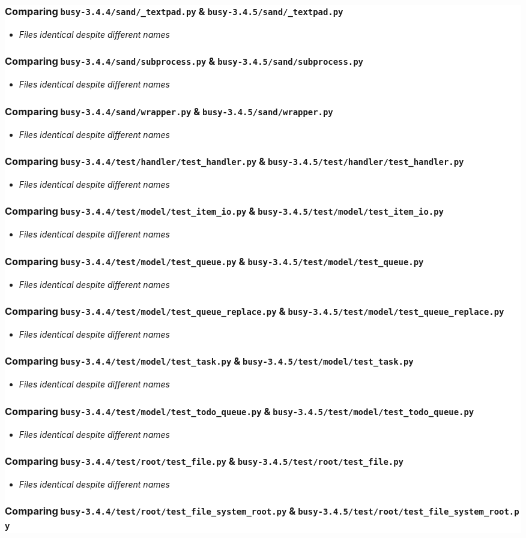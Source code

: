 ### Comparing `busy-3.4.4/sand/_textpad.py` & `busy-3.4.5/sand/_textpad.py`

 * *Files identical despite different names*

### Comparing `busy-3.4.4/sand/subprocess.py` & `busy-3.4.5/sand/subprocess.py`

 * *Files identical despite different names*

### Comparing `busy-3.4.4/sand/wrapper.py` & `busy-3.4.5/sand/wrapper.py`

 * *Files identical despite different names*

### Comparing `busy-3.4.4/test/handler/test_handler.py` & `busy-3.4.5/test/handler/test_handler.py`

 * *Files identical despite different names*

### Comparing `busy-3.4.4/test/model/test_item_io.py` & `busy-3.4.5/test/model/test_item_io.py`

 * *Files identical despite different names*

### Comparing `busy-3.4.4/test/model/test_queue.py` & `busy-3.4.5/test/model/test_queue.py`

 * *Files identical despite different names*

### Comparing `busy-3.4.4/test/model/test_queue_replace.py` & `busy-3.4.5/test/model/test_queue_replace.py`

 * *Files identical despite different names*

### Comparing `busy-3.4.4/test/model/test_task.py` & `busy-3.4.5/test/model/test_task.py`

 * *Files identical despite different names*

### Comparing `busy-3.4.4/test/model/test_todo_queue.py` & `busy-3.4.5/test/model/test_todo_queue.py`

 * *Files identical despite different names*

### Comparing `busy-3.4.4/test/root/test_file.py` & `busy-3.4.5/test/root/test_file.py`

 * *Files identical despite different names*

### Comparing `busy-3.4.4/test/root/test_file_system_root.py` & `busy-3.4.5/test/root/test_file_system_root.py`
